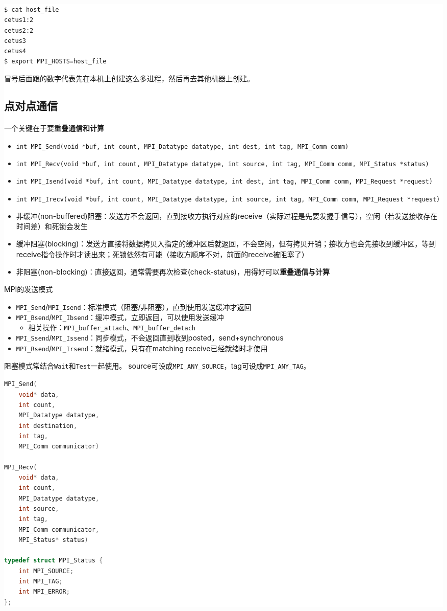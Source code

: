 ```bash
$ cat host_file
cetus1:2
cetus2:2
cetus3
cetus4
$ export MPI_HOSTS=host_file
```

冒号后面跟的数字代表先在本机上创建这么多进程，然后再去其他机器上创建。

## 点对点通信
一个关键在于要**重叠通信和计算**
* `int MPI_Send(void *buf, int count, MPI_Datatype datatype, int dest, int tag, MPI_Comm comm)`
* `int MPI_Recv(void *buf, int count, MPI_Datatype datatype, int source, int tag, MPI_Comm comm, MPI_Status *status)`
* `int MPI_Isend(void *buf, int count, MPI_Datatype datatype, int dest, int tag, MPI_Comm comm,
MPI_Request *request)`
* `int MPI_Irecv(void *buf, int count, MPI_Datatype datatype, int source, int tag, MPI_Comm comm, MPI_Request *request)`

* 非缓冲(non-buffered)阻塞：发送方不会返回，直到接收方执行对应的receive（实际过程是先要发握手信号），空闲（若发送接收存在时间差）和死锁会发生
* 缓冲阻塞(blocking)：发送方直接将数据拷贝入指定的缓冲区后就返回，不会空闲，但有拷贝开销；接收方也会先接收到缓冲区，等到receive指令操作时才读出来；死锁依然有可能（接收方顺序不对，前面的receive被阻塞了）
* 非阻塞(non-blocking)：直接返回，通常需要再次检查(check-status)，用得好可以**重叠通信与计算**

MPI的发送模式
* `MPI_Send`/`MPI_Isend`：标准模式（阻塞/非阻塞），直到使用发送缓冲才返回
* `MPI_Bsend`/`MPI_Ibsend`：缓冲模式，立即返回，可以使用发送缓冲
    - 相关操作：`MPI_buffer_attach`、`MPI_buffer_detach`
* `MPI_Ssend`/`MPI_Issend`：同步模式，不会返回直到收到posted，send+synchronous
* `MPI_Rsend`/`MPI_Irsend`：就绪模式，只有在matching receive已经就绪时才使用

阻塞模式常结合`Wait`和`Test`一起使用。
source可设成`MPI_ANY_SOURCE`，tag可设成`MPI_ANY_TAG`。

```cpp
MPI_Send(
    void* data,
    int count,
    MPI_Datatype datatype,
    int destination,
    int tag,
    MPI_Comm communicator)

MPI_Recv(
    void* data,
    int count,
    MPI_Datatype datatype,
    int source,
    int tag,
    MPI_Comm communicator,
    MPI_Status* status)

typedef struct MPI_Status {
    int MPI_SOURCE;
    int MPI_TAG;
    int MPI_ERROR;
};
```
